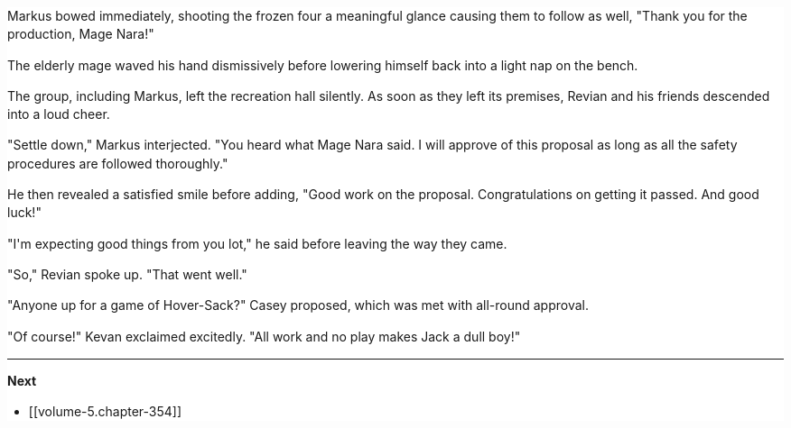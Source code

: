Markus bowed immediately, shooting the frozen four a meaningful glance causing them to follow as well, "Thank you for the production, Mage Nara!"

The elderly mage waved his hand dismissively before lowering himself back into a light nap on the bench.

The group, including Markus, left the recreation hall silently. As soon as they left its premises, Revian and his friends descended into a loud cheer.

"Settle down," Markus interjected. "You heard what Mage Nara said. I will approve of this proposal as long as all the safety procedures are followed thoroughly."

He then revealed a satisfied smile before adding, "Good work on the proposal. Congratulations on getting it passed. And good luck!"

"I'm expecting good things from you lot," he said before leaving the way they came.

"So," Revian spoke up. "That went well."

"Anyone up for a game of Hover-Sack?" Casey proposed, which was met with all-round approval.

"Of course!" Kevan exclaimed excitedly. "All work and no play makes Jack a dull boy!"

____

**Next**
* [[volume-5.chapter-354]]